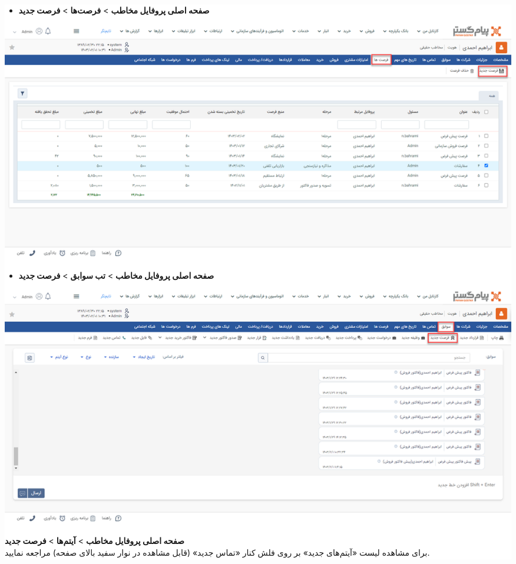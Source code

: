 - **صفحه اصلی پروفایل مخاطب** > **فرصت‌ها** > **فرصت جدید**<br>

![مسیر سوم ثبت فرصت](./Images/new-opportunity-3-2.8.3.png)

- **صفحه اصلی پروفایل مخاطب** > **تب سوابق** > **فرصت جدید**

![مسیر چهارم ثبت فرصت](./Images/new-opportunity-4-2.8.3.png)

 **صفحه اصلی پروفایل مخاطب** > **آیتم‌ها** > **فرصت جدید**<br>
برای مشاهده لیست «آیتم‌های جدید» بر روی فلش کنار «تماس جدید» (قابل مشاهده در نوار سفید بالای صفحه) مراجعه نمایید.
